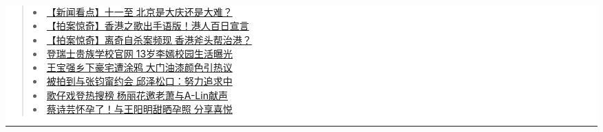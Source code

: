 > <li><a href="http://www.epochtimes.com/gb/19/9/26/n11548856.htm">【新闻看点】十一至 北京是大庆还是大难？</a></li>
> <li><a href="http://www.epochtimes.com/gb/19/9/26/n11547040.htm">【拍案惊奇】香港之歌出手语版！港人百日宣言</a></li>
> <li><a href="http://www.epochtimes.com/gb/19/9/25/n11544688.htm">【拍案惊奇】离奇自杀案频现 香港斧头帮治港？</a></li>
> <li><a href="http://www.epochtimes.com/gb/19/9/24/n11544222.htm">登瑞士贵族学校官网 13岁李嫣校园生活曝光</a></li>
> <li><a href="http://www.epochtimes.com/gb/19/9/24/n11544375.htm">王宝强乡下豪宅遭涂鸦 大门油漆颜色引热议</a></li>
> <li><a href="http://www.epochtimes.com/gb/19/9/25/n11545153.htm">被拍到与张钧甯约会 邱泽松口：努力追求中</a></li>
> <li><a href="http://www.epochtimes.com/gb/19/9/25/n11545320.htm">歌仔戏登热搜榜 杨丽花邀老萧与A-Lin献声</a></li>
> <li><a href="http://www.epochtimes.com/gb/19/9/26/n11547898.htm">蔡诗芸怀孕了！与王阳明甜晒孕照 分享喜悦</a></li>
<hr>
